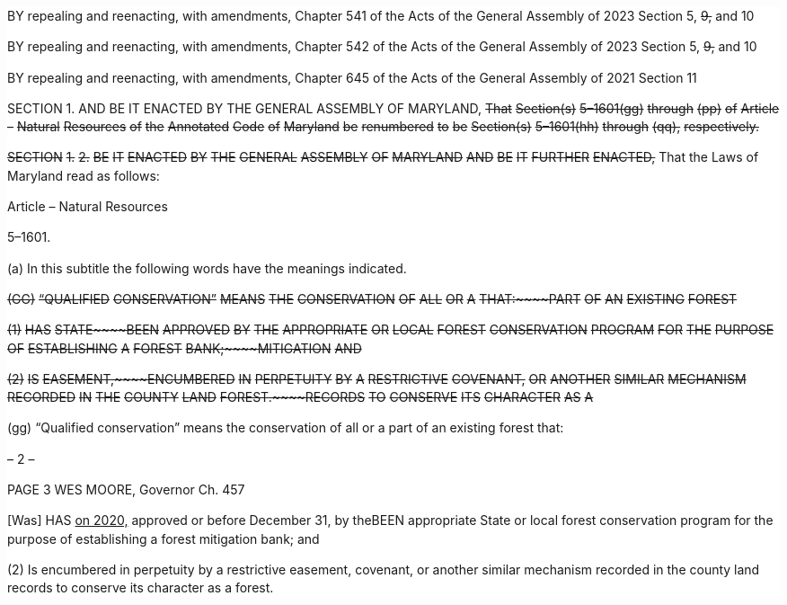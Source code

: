 BY repealing and reenacting, with amendments,
Chapter 541 of the Acts of the General Assembly of 2023
Section 5, ~~9,~~ and 10

BY repealing and reenacting, with amendments,
Chapter 542 of the Acts of the General Assembly of 2023
Section 5, ~~9,~~ and 10

BY repealing and reenacting, with amendments,
Chapter 645 of the Acts of the General Assembly of 2021
Section 11

SECTION 1. AND BE IT ENACTED BY THE GENERAL ASSEMBLY OF
MARYLAND, ~~That~~ ~~Section(s)~~ ~~5–1601(gg)~~ ~~through~~ ~~(pp)~~ ~~of~~ ~~Article~~ ~~–~~ ~~Natural~~ ~~Resources~~ ~~of~~ ~~the~~
~~Annotated~~ ~~Code~~ ~~of~~ ~~Maryland~~ ~~be~~ ~~renumbered~~ ~~to~~ ~~be~~ ~~Section(s)~~ ~~5–1601(hh)~~ ~~through~~ ~~(qq),~~
~~respectively.~~

~~SECTION~~ ~~1.~~ ~~2.~~ ~~BE~~ ~~IT~~ ~~ENACTED~~ ~~BY~~ ~~THE~~ ~~GENERAL~~ ~~ASSEMBLY~~ ~~OF~~ ~~MARYLAND~~
~~AND~~ ~~BE~~ ~~IT~~ ~~FURTHER~~ ~~ENACTED,~~ That the Laws of Maryland read as follows:

Article – Natural Resources

5–1601.

(a) In this subtitle the following words have the meanings indicated.

~~(GG)~~ ~~“QUALIFIED~~ ~~CONSERVATION”~~ ~~MEANS~~ ~~THE~~ ~~CONSERVATION~~ ~~OF~~ ~~ALL~~ ~~OR~~ ~~A~~
~~THAT:~~~~PART~~ ~~OF~~ ~~AN~~ ~~EXISTING~~ ~~FOREST~~

~~(1)~~ ~~HAS~~ ~~STATE~~~~BEEN~~ ~~APPROVED~~ ~~BY~~ ~~THE~~ ~~APPROPRIATE~~ ~~OR~~ ~~LOCAL~~
~~FOREST~~ ~~CONSERVATION~~ ~~PROGRAM~~ ~~FOR~~ ~~THE~~ ~~PURPOSE~~ ~~OF~~ ~~ESTABLISHING~~ ~~A~~ ~~FOREST~~
~~BANK;~~~~MITIGATION~~ ~~AND~~

~~(2)~~ ~~IS~~ ~~EASEMENT,~~~~ENCUMBERED~~ ~~IN~~ ~~PERPETUITY~~ ~~BY~~ ~~A~~ ~~RESTRICTIVE~~
~~COVENANT,~~ ~~OR~~ ~~ANOTHER~~ ~~SIMILAR~~ ~~MECHANISM~~ ~~RECORDED~~ ~~IN~~ ~~THE~~ ~~COUNTY~~ ~~LAND~~
~~FOREST.~~~~RECORDS~~ ~~TO~~ ~~CONSERVE~~ ~~ITS~~ ~~CHARACTER~~ ~~AS~~ ~~A~~

(gg) “Qualified conservation” means the conservation of all or a part of an existing
forest that:

– 2 –

PAGE 3
WES MOORE, Governor Ch. 457

[Was] HAS [on 2020,](1) approved or before December 31, by theBEEN
appropriate State or local forest conservation program for the purpose of establishing a forest
mitigation bank; and

(2) Is encumbered in perpetuity by a restrictive easement, covenant, or
another similar mechanism recorded in the county land records to conserve its character as
a forest.
